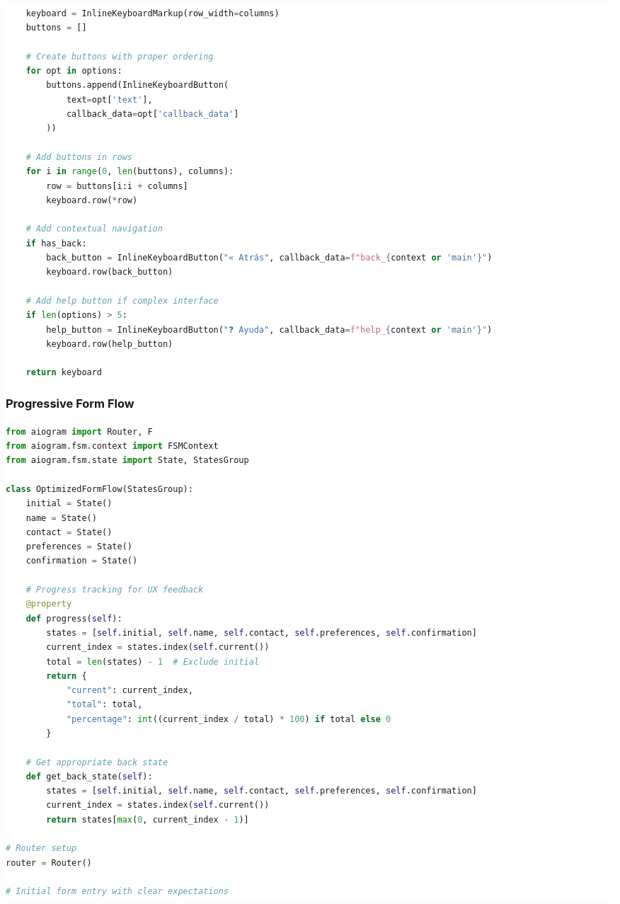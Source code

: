 ```python
    keyboard = InlineKeyboardMarkup(row_width=columns)
    buttons = []
    
    # Create buttons with proper ordering
    for opt in options:
        buttons.append(InlineKeyboardButton(
            text=opt['text'],
            callback_data=opt['callback_data']
        ))
    
    # Add buttons in rows
    for i in range(0, len(buttons), columns):
        row = buttons[i:i + columns]
        keyboard.row(*row)
    
    # Add contextual navigation
    if has_back:
        back_button = InlineKeyboardButton("« Atrás", callback_data=f"back_{context or 'main'}")
        keyboard.row(back_button)
    
    # Add help button if complex interface
    if len(options) > 5:
        help_button = InlineKeyboardButton("❓ Ayuda", callback_data=f"help_{context or 'main'}")
        keyboard.row(help_button)
        
    return keyboard
```

### Progressive Form Flow
```python
from aiogram import Router, F
from aiogram.fsm.context import FSMContext
from aiogram.fsm.state import State, StatesGroup

class OptimizedFormFlow(StatesGroup):
    initial = State()
    name = State()
    contact = State()
    preferences = State()
    confirmation = State()
    
    # Progress tracking for UX feedback
    @property
    def progress(self):
        states = [self.initial, self.name, self.contact, self.preferences, self.confirmation]
        current_index = states.index(self.current())
        total = len(states) - 1  # Exclude initial
        return {
            "current": current_index,
            "total": total,
            "percentage": int((current_index / total) * 100) if total else 0
        }
    
    # Get appropriate back state
    def get_back_state(self):
        states = [self.initial, self.name, self.contact, self.preferences, self.confirmation]
        current_index = states.index(self.current())
        return states[max(0, current_index - 1)]

# Router setup
router = Router()

# Initial form entry with clear expectations
```